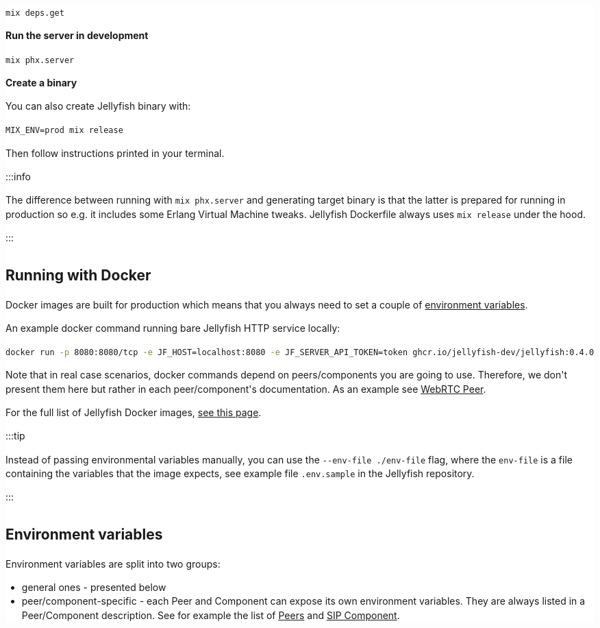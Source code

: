 ```
mix deps.get
```

**Run the server in development**

```
mix phx.server
```

**Create a binary**

You can also create Jellyfish binary with:

```
MIX_ENV=prod mix release
```

Then follow instructions printed in your terminal.

:::info

The difference between running with `mix phx.server` and generating target
binary is that the latter is prepared for running in production so e.g.
it includes some Erlang Virtual Machine tweaks.
Jellyfish Dockerfile always uses `mix release` under the hood.

:::

## Running with Docker

Docker images are built for production which means that you always
need to set a couple of [environment variables](#environment-variables).

An example docker command running bare Jellyfish HTTP service locally:

```bash
docker run -p 8080:8080/tcp -e JF_HOST=localhost:8080 -e JF_SERVER_API_TOKEN=token ghcr.io/jellyfish-dev/jellyfish:0.4.0
```

Note that in real case scenarios, docker commands depend on peers/components you are going to use.
Therefore, we don't present them here but rather in each peer/component's documentation.
As an example see [WebRTC Peer](./peers/webrtc#example-docker-commands).

For the full list of Jellyfish Docker images, [see this page](https://github.com/jellyfish-dev/jellyfish/pkgs/container/jellyfish).

:::tip

Instead of passing environmental variables manually, you can use the `--env-file ./env-file` flag,
where the `env-file` is a file containing the variables that the image expects,
see example file `.env.sample` in the Jellyfish repository.

:::

## Environment variables

Environment variables are split into two groups:
* general ones - presented below
* peer/component-specific - each Peer and Component can expose its own environment variables.
They are always listed in a Peer/Component description.
See for example the list of [Peers](./peers/webrtc.md) and [SIP Component](./components/sip.md).
